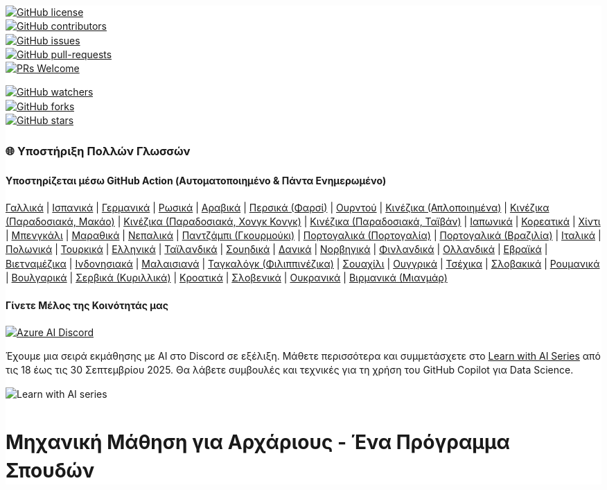 
[![GitHub license](https://img.shields.io/github/license/microsoft/ML-For-Beginners.svg)](https://github.com/microsoft/ML-For-Beginners/blob/master/LICENSE)  
[![GitHub contributors](https://img.shields.io/github/contributors/microsoft/ML-For-Beginners.svg)](https://GitHub.com/microsoft/ML-For-Beginners/graphs/contributors/)  
[![GitHub issues](https://img.shields.io/github/issues/microsoft/ML-For-Beginners.svg)](https://GitHub.com/microsoft/ML-For-Beginners/issues/)  
[![GitHub pull-requests](https://img.shields.io/github/issues-pr/microsoft/ML-For-Beginners.svg)](https://GitHub.com/microsoft/ML-For-Beginners/pulls/)  
[![PRs Welcome](https://img.shields.io/badge/PRs-welcome-brightgreen.svg?style=flat-square)](http://makeapullrequest.com)  

[![GitHub watchers](https://img.shields.io/github/watchers/microsoft/ML-For-Beginners.svg?style=social&label=Watch)](https://GitHub.com/microsoft/ML-For-Beginners/watchers/)  
[![GitHub forks](https://img.shields.io/github/forks/microsoft/ML-For-Beginners.svg?style=social&label=Fork)](https://GitHub.com/microsoft/ML-For-Beginners/network/)  
[![GitHub stars](https://img.shields.io/github/stars/microsoft/ML-For-Beginners.svg?style=social&label=Star)](https://GitHub.com/microsoft/ML-For-Beginners/stargazers/)  

### 🌐 Υποστήριξη Πολλών Γλωσσών  

#### Υποστηρίζεται μέσω GitHub Action (Αυτοματοποιημένο & Πάντα Ενημερωμένο)  

[Γαλλικά](../fr/README.md) | [Ισπανικά](../es/README.md) | [Γερμανικά](../de/README.md) | [Ρωσικά](../ru/README.md) | [Αραβικά](../ar/README.md) | [Περσικά (Φαρσί)](../fa/README.md) | [Ουρντού](../ur/README.md) | [Κινέζικα (Απλοποιημένα)](../zh/README.md) | [Κινέζικα (Παραδοσιακά, Μακάο)](../mo/README.md) | [Κινέζικα (Παραδοσιακά, Χονγκ Κονγκ)](../hk/README.md) | [Κινέζικα (Παραδοσιακά, Ταϊβάν)](../tw/README.md) | [Ιαπωνικά](../ja/README.md) | [Κορεατικά](../ko/README.md) | [Χίντι](../hi/README.md) | [Μπενγκάλι](../bn/README.md) | [Μαραθικά](../mr/README.md) | [Νεπαλικά](../ne/README.md) | [Παντζάμπι (Γκουρμούκι)](../pa/README.md) | [Πορτογαλικά (Πορτογαλία)](../pt/README.md) | [Πορτογαλικά (Βραζιλία)](../br/README.md) | [Ιταλικά](../it/README.md) | [Πολωνικά](../pl/README.md) | [Τουρκικά](../tr/README.md) | [Ελληνικά](./README.md) | [Ταϊλανδικά](../th/README.md) | [Σουηδικά](../sv/README.md) | [Δανικά](../da/README.md) | [Νορβηγικά](../no/README.md) | [Φινλανδικά](../fi/README.md) | [Ολλανδικά](../nl/README.md) | [Εβραϊκά](../he/README.md) | [Βιετναμέζικα](../vi/README.md) | [Ινδονησιακά](../id/README.md) | [Μαλαισιανά](../ms/README.md) | [Ταγκαλόγκ (Φιλιππινέζικα)](../tl/README.md) | [Σουαχίλι](../sw/README.md) | [Ουγγρικά](../hu/README.md) | [Τσέχικα](../cs/README.md) | [Σλοβακικά](../sk/README.md) | [Ρουμανικά](../ro/README.md) | [Βουλγαρικά](../bg/README.md) | [Σερβικά (Κυριλλικά)](../sr/README.md) | [Κροατικά](../hr/README.md) | [Σλοβενικά](../sl/README.md) | [Ουκρανικά](../uk/README.md) | [Βιρμανικά (Μιανμάρ)](../my/README.md)  

#### Γίνετε Μέλος της Κοινότητάς μας  

[![Azure AI Discord](https://dcbadge.limes.pink/api/server/kzRShWzttr)](https://aka.ms/ml4beginners/discord)  

Έχουμε μια σειρά εκμάθησης με AI στο Discord σε εξέλιξη. Μάθετε περισσότερα και συμμετάσχετε στο [Learn with AI Series](https://aka.ms/learnwithai/discord) από τις 18 έως τις 30 Σεπτεμβρίου 2025. Θα λάβετε συμβουλές και τεχνικές για τη χρήση του GitHub Copilot για Data Science.  

![Learn with AI series](../../translated_images/3.9b58fd8d6c373c20c588c5070c4948a826ab074426c28ceb5889641294373dfc.el.png)  

# Μηχανική Μάθηση για Αρχάριους - Ένα Πρόγραμμα Σπουδών  
